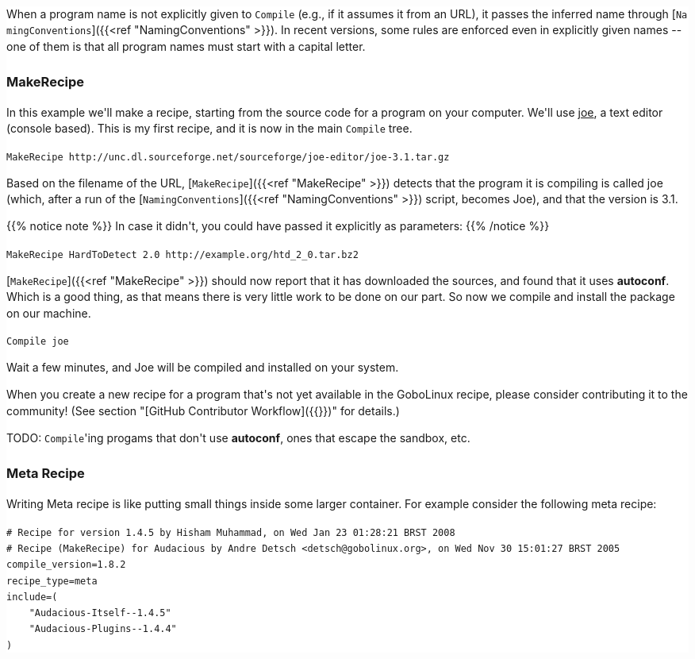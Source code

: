 When a program name is not explicitly given to `Compile` (e.g., if it assumes it
from an URL), it passes the inferred name through
[`NamingConventions`]({{<ref "NamingConventions" >}}). In recent versions, some
rules are enforced even in explicitly given names -- one of them is that all
program names must start with a capital letter.

### MakeRecipe

In this example we'll make a recipe, starting from the source code for a program
on your computer. We'll use [joe](http://sf.net/projects/joe-editor/), a text
editor (console based). This is my first recipe, and it is now in the main
`Compile` tree.

```fish
MakeRecipe http://unc.dl.sourceforge.net/sourceforge/joe-editor/joe-3.1.tar.gz
```

Based on the filename of the URL, [`MakeRecipe`]({{<ref "MakeRecipe" >}})
detects that the program it is compiling is called joe (which, after a run of
the [`NamingConventions`]({{<ref "NamingConventions" >}}) script, becomes Joe),
and that the version is 3.1.

{{% notice note %}} In case it didn't, you could have passed it explicitly as
parameters: {{% /notice %}}

```fish
MakeRecipe HardToDetect 2.0 http://example.org/htd_2_0.tar.bz2
```

[`MakeRecipe`]({{<ref "MakeRecipe" >}}) should now report that it has downloaded
the sources, and found that it uses **autoconf**. Which is a good thing, as that
means there is very little work to be done on our part. So now we compile and
install the package on our machine.

```fish
Compile joe
```

Wait a few minutes, and Joe will be compiled and installed on your system.

When you create a new recipe for a program that's not yet available in the
GoboLinux recipe, please consider contributing it to the community! (See section
"[GitHub Contributor Workflow]({{<ref GitHub-contributor-workflow>}})" for
details.)

TODO: `Compile`'ing progams that don't use **autoconf**, ones that escape the
sandbox, etc.

### Meta Recipe

Writing Meta recipe is like putting small things inside some larger container.
For example consider the following meta recipe:

```fish
# Recipe for version 1.4.5 by Hisham Muhammad, on Wed Jan 23 01:28:21 BRST 2008
# Recipe (MakeRecipe) for Audacious by Andre Detsch <detsch@gobolinux.org>, on Wed Nov 30 15:01:27 BRST 2005
compile_version=1.8.2
recipe_type=meta
include=(
    "Audacious-Itself--1.4.5"
    "Audacious-Plugins--1.4.4"
)
```
